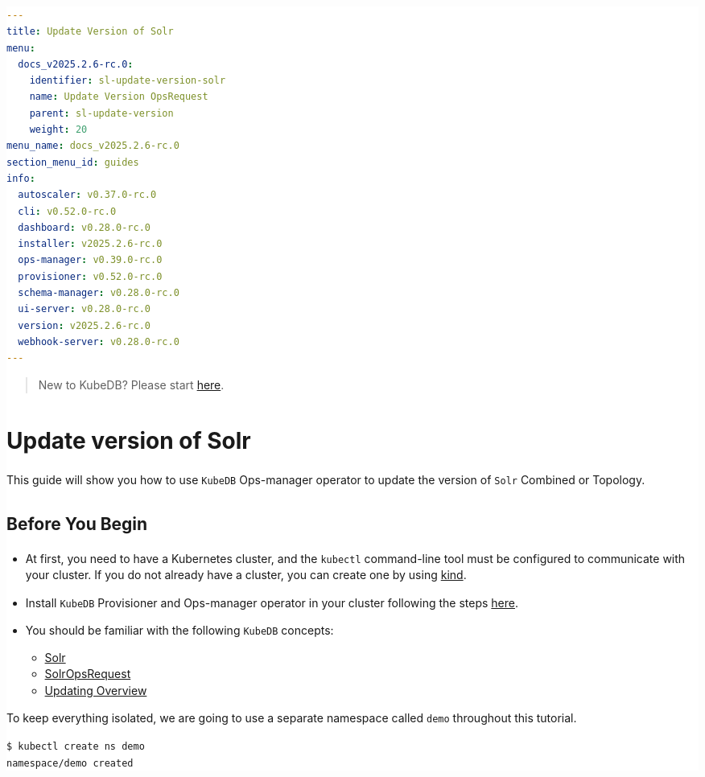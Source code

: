 ```yaml
---
title: Update Version of Solr
menu:
  docs_v2025.2.6-rc.0:
    identifier: sl-update-version-solr
    name: Update Version OpsRequest
    parent: sl-update-version
    weight: 20
menu_name: docs_v2025.2.6-rc.0
section_menu_id: guides
info:
  autoscaler: v0.37.0-rc.0
  cli: v0.52.0-rc.0
  dashboard: v0.28.0-rc.0
  installer: v2025.2.6-rc.0
  ops-manager: v0.39.0-rc.0
  provisioner: v0.52.0-rc.0
  schema-manager: v0.28.0-rc.0
  ui-server: v0.28.0-rc.0
  version: v2025.2.6-rc.0
  webhook-server: v0.28.0-rc.0
---
```


> New to KubeDB? Please start [here](/docs/v2025.2.6-rc.0/README).

# Update version of Solr

This guide will show you how to use `KubeDB` Ops-manager operator to update the version of `Solr` Combined or Topology.

## Before You Begin

- At first, you need to have a Kubernetes cluster, and the `kubectl` command-line tool must be configured to communicate with your cluster. If you do not already have a cluster, you can create one by using [kind](https://kind.sigs.k8s.io/docs/user/quick-start/).

- Install `KubeDB` Provisioner and Ops-manager operator in your cluster following the steps [here](/docs/v2025.2.6-rc.0/setup/README).

- You should be familiar with the following `KubeDB` concepts:
    - [Solr](/docs/v2025.2.6-rc.0/guides/solr/concepts/solr)
    - [SolrOpsRequest](/docs/v2025.2.6-rc.0/guides/solr/concepts/solropsrequests)
    - [Updating Overview](/docs/v2025.2.6-rc.0/guides/solr/update-version/overview)

To keep everything isolated, we are going to use a separate namespace called `demo` throughout this tutorial.

```bash
$ kubectl create ns demo
namespace/demo created
```
